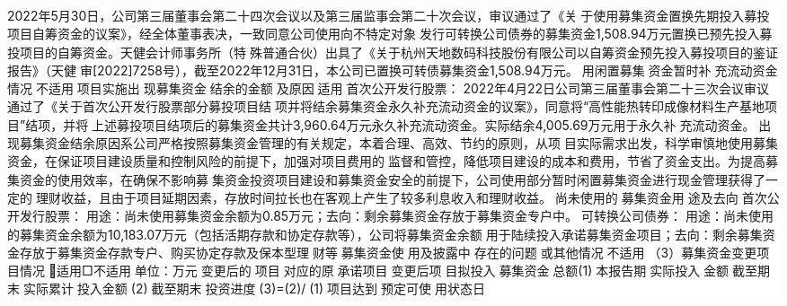 2022年5月30日，公司第三届董事会第二十四次会议以及第三届监事会第二十次会议，审议通过了《关
于使用募集资金置换先期投入募投项目自筹资金的议案》，经全体董事表决，一致同意公司使用向不特定对象
发行可转换公司债券的募集资金1,508.94万元置换已预先投入募投项目的自筹资金。天健会计师事务所（特
殊普通合伙）出具了《关于杭州天地数码科技股份有限公司以自筹资金预先投入募投项目的鉴证报告》（天健
审[2022]7258号），截至2022年12月31日，本公司已置换可转债募集资金1,508.94万元。
用闲置募集
资金暂时补
充流动资金
情况
不适用
项目实施出
现募集资金
结余的金额
及原因
适用
首次公开发行股票：
2022年4月22日公司第三届董事会第二十三次会议审议通过了《关于首次公开发行股票部分募投项目结
项并将结余募集资金永久补充流动资金的议案》，同意将“高性能热转印成像材料生产基地项目”结项，并将
上述募投项目结项后的募集资金共计3,960.64万元永久补充流动资金。实际结余4,005.69万元用于永久补
充流动资金。
出现募集资金结余原因系公司严格按照募集资金管理的有关规定，本着合理、高效、节约的原则，从项
目实际需求出发，科学审慎地使用募集资金，在保证项目建设质量和控制风险的前提下，加强对项目费用的
监督和管控，降低项目建设的成本和费用，节省了资金支出。为提高募集资金的使用效率，在确保不影响募
集资金投资项目建设和募集资金安全的前提下，公司使用部分暂时闲置募集资金进行现金管理获得了一定的
理财收益，且由于项目延期因素，存放时间拉长也在客观上产生了较多利息收入和理财收益。
尚未使用的
募集资金用
途及去向
首次公开发行股票：
用途：尚未使用募集资金余额为0.85万元；去向：剩余募集资金存放于募集资金专户中。
可转换公司债券：
用途：尚未使用的募集资金余额为10,183.07万元（包括活期存款和协定存款等），公司将募集资金余额
用于陆续投入承诺募集资金项目；去向：剩余募集资金存放于募集资金存款专户、购买协定存款及保本型理
财等
募集资金使
用及披露中
存在的问题
或其他情况
不适用
（3）募集资金变更项目情况
适用□不适用
单位：万元
变更后的
项目
对应的原
承诺项目
变更后项
目拟投入
募集资金
总额(1)
本报告期
实际投入
金额
截至期末
实际累计
投入金额
(2)
截至期末
投资进度
(3)=(2)/
(1)
项目达到
预定可使
用状态日